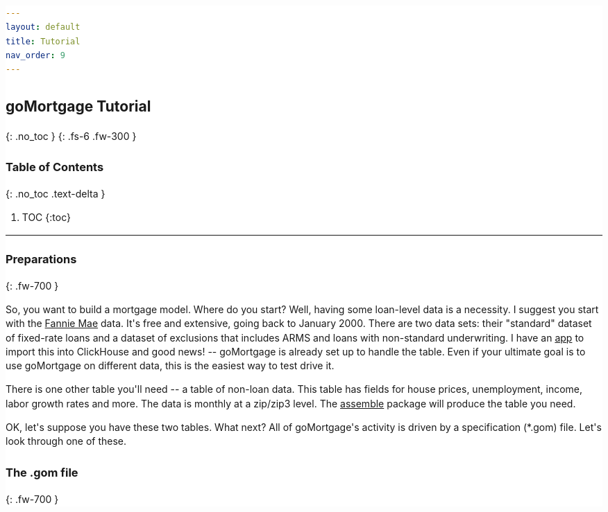 ```yaml
---
layout: default
title: Tutorial
nav_order: 9
---
```


## goMortgage Tutorial
{: .no_toc }
{: .fs-6 .fw-300 }

### Table of Contents
{: .no_toc .text-delta }

1. TOC
{:toc}
---


### Preparations
{: .fw-700 }

So, you want to build a mortgage model.  Where do you start?  Well, having some loan-level data
is a necessity.  I suggest you start with the
<a href="https://capitalmarkets.fanniemae.com/tools-applications/data-dynamics" target="_blank" rel="noopener noreferrer" >Fannie Mae</a>
data.  It's free and extensive, going back to January 2000.  There are two data sets: their "standard" dataset of
fixed-rate loans and a dataset of exclusions that includes ARMS and loans with non-standard underwriting.
I have an 
<a href="https://pkg.go.dev/github.com/invertedv/fannie" target="_blank" rel="noopener noreferrer" >app</a>
to import this into 
ClickHouse and good news! -- goMortgage is already set up to handle the table. Even if your ultimate 
goal is to use goMortgage on different data, this is the easiest way to test drive it.

There is one other table you'll need -- a table of non-loan data.  This table has fields for
house prices, unemployment, income, labor growth rates and more. The data is monthly at a zip/zip3 level.
The 
<a href="https://pkg.go.dev/github.com/invertedv/assemble" target="_blank" rel="noopener noreferrer" >assemble</a>
package will produce the table you need.

OK, let's suppose you have these two tables.  What next? All of goMortgage's activity is driven by a
specification (*.gom) file.  Let's look through one of these.

### The .gom file
{: .fw-700 }

